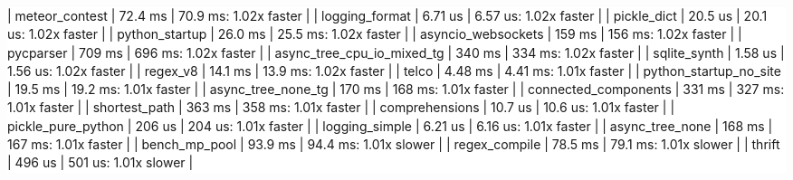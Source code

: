| meteor_contest             | 72.4 ms                                                                                                              | 70.9 ms: 1.02x faster                                                                                                    |
| logging_format             | 6.71 us                                                                                                              | 6.57 us: 1.02x faster                                                                                                    |
| pickle_dict                | 20.5 us                                                                                                              | 20.1 us: 1.02x faster                                                                                                    |
| python_startup             | 26.0 ms                                                                                                              | 25.5 ms: 1.02x faster                                                                                                    |
| asyncio_websockets         | 159 ms                                                                                                               | 156 ms: 1.02x faster                                                                                                     |
| pycparser                  | 709 ms                                                                                                               | 696 ms: 1.02x faster                                                                                                     |
| async_tree_cpu_io_mixed_tg | 340 ms                                                                                                               | 334 ms: 1.02x faster                                                                                                     |
| sqlite_synth               | 1.58 us                                                                                                              | 1.56 us: 1.02x faster                                                                                                    |
| regex_v8                   | 14.1 ms                                                                                                              | 13.9 ms: 1.02x faster                                                                                                    |
| telco                      | 4.48 ms                                                                                                              | 4.41 ms: 1.01x faster                                                                                                    |
| python_startup_no_site     | 19.5 ms                                                                                                              | 19.2 ms: 1.01x faster                                                                                                    |
| async_tree_none_tg         | 170 ms                                                                                                               | 168 ms: 1.01x faster                                                                                                     |
| connected_components       | 331 ms                                                                                                               | 327 ms: 1.01x faster                                                                                                     |
| shortest_path              | 363 ms                                                                                                               | 358 ms: 1.01x faster                                                                                                     |
| comprehensions             | 10.7 us                                                                                                              | 10.6 us: 1.01x faster                                                                                                    |
| pickle_pure_python         | 206 us                                                                                                               | 204 us: 1.01x faster                                                                                                     |
| logging_simple             | 6.21 us                                                                                                              | 6.16 us: 1.01x faster                                                                                                    |
| async_tree_none            | 168 ms                                                                                                               | 167 ms: 1.01x faster                                                                                                     |
| bench_mp_pool              | 93.9 ms                                                                                                              | 94.4 ms: 1.01x slower                                                                                                    |
| regex_compile              | 78.5 ms                                                                                                              | 79.1 ms: 1.01x slower                                                                                                    |
| thrift                     | 496 us                                                                                                               | 501 us: 1.01x slower                                                                                                     |